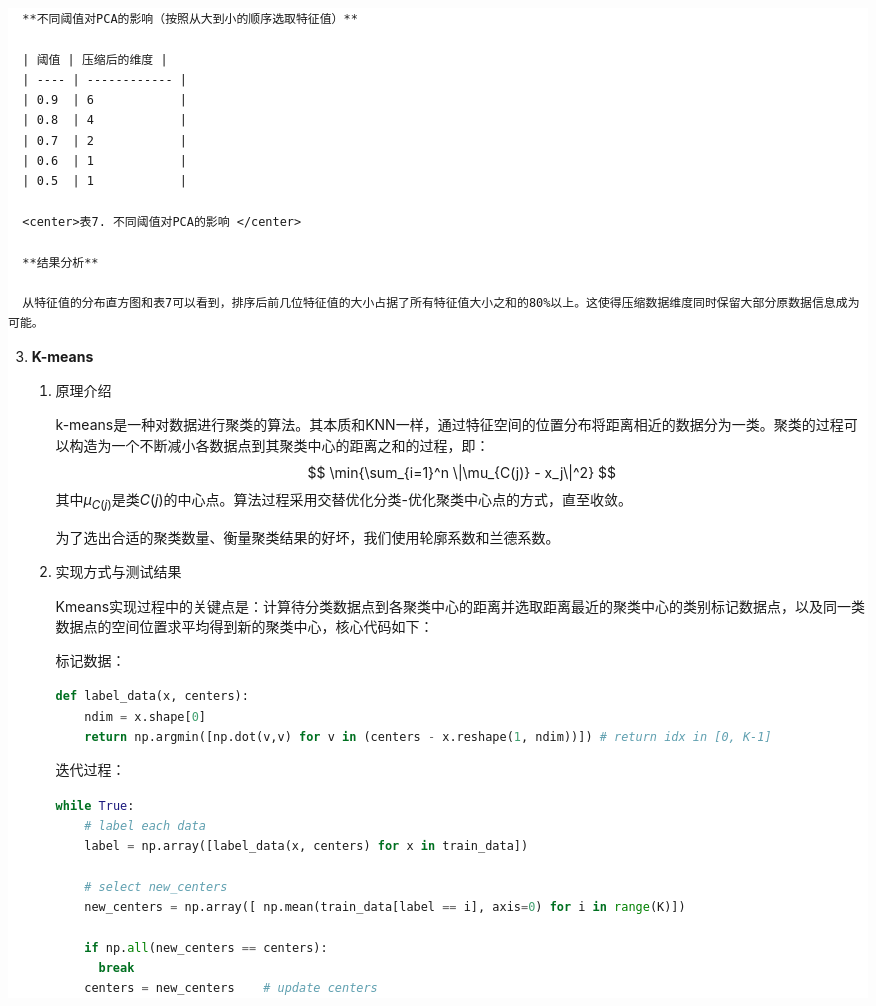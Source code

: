       

      **不同阈值对PCA的影响（按照从大到小的顺序选取特征值）**

      | 阈值 | 压缩后的维度 |
      | ---- | ------------ |
      | 0.9  | 6            |
      | 0.8  | 4            |
      | 0.7  | 2            |
      | 0.6  | 1            |
      | 0.5  | 1            |

      <center>表7. 不同阈值对PCA的影响 </center>

      **结果分析**

      从特征值的分布直方图和表7可以看到，排序后前几位特征值的大小占据了所有特征值大小之和的80%以上。这使得压缩数据维度同时保留大部分原数据信息成为可能。

3. **K-means**

   1. 原理介绍

      k-means是一种对数据进行聚类的算法。其本质和KNN一样，通过特征空间的位置分布将距离相近的数据分为一类。聚类的过程可以构造为一个不断减小各数据点到其聚类中心的距离之和的过程，即：
      $$
      \min{\sum_{i=1}^n \|\mu_{C(j)} - x_j\|^2}
      $$
      其中$\mu_{C(j)}$是类$C(j)$的中心点。算法过程采用交替优化分类-优化聚类中心点的方式，直至收敛。

      为了选出合适的聚类数量、衡量聚类结果的好坏，我们使用轮廓系数和兰德系数。

   2. 实现方式与测试结果

      Kmeans实现过程中的关键点是：计算待分类数据点到各聚类中心的距离并选取距离最近的聚类中心的类别标记数据点，以及同一类数据点的空间位置求平均得到新的聚类中心，核心代码如下：

      标记数据：

      ```python
      def label_data(x, centers):
          ndim = x.shape[0]
          return np.argmin([np.dot(v,v) for v in (centers - x.reshape(1, ndim))]) # return idx in [0, K-1]
      ```

      迭代过程：

      ```python
      while True:
          # label each data
          label = np.array([label_data(x, centers) for x in train_data])
      
          # select new_centers
          new_centers = np.array([ np.mean(train_data[label == i], axis=0) for i in range(K)])  
      
          if np.all(new_centers == centers):
            break
          centers = new_centers    # update centers 
      ```
